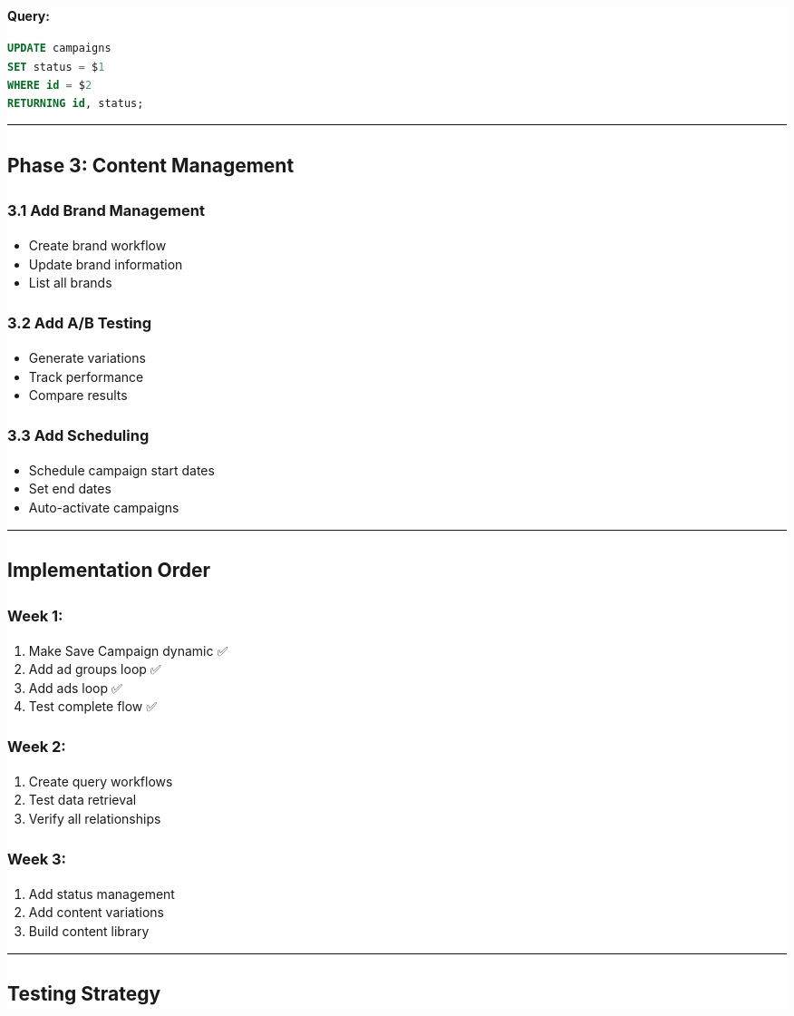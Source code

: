 **Query:**
```sql
UPDATE campaigns 
SET status = $1 
WHERE id = $2
RETURNING id, status;
```

---

## Phase 3: Content Management

### 3.1 Add Brand Management
- Create brand workflow
- Update brand information
- List all brands

### 3.2 Add A/B Testing
- Generate variations
- Track performance
- Compare results

### 3.3 Add Scheduling
- Schedule campaign start dates
- Set end dates
- Auto-activate campaigns

---

## Implementation Order

### Week 1:
1. Make Save Campaign dynamic ✅
2. Add ad groups loop ✅
3. Add ads loop ✅
4. Test complete flow ✅

### Week 2:
1. Create query workflows
2. Test data retrieval
3. Verify all relationships

### Week 3:
1. Add status management
2. Add content variations
3. Build content library

---

## Testing Strategy
